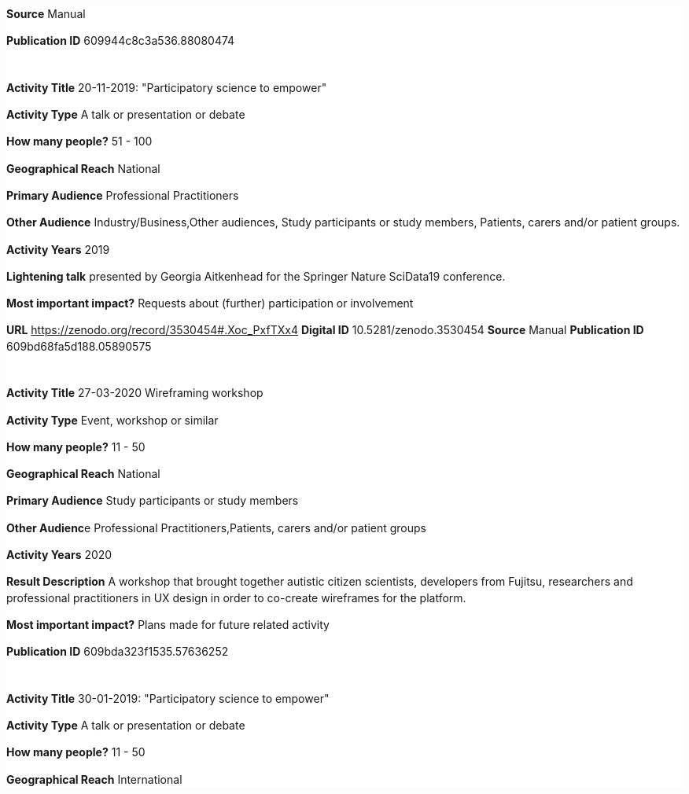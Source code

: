 **Source**	Manual

**Publication ID**	609944c8c3a536.88080474

#
 
**Activity Title**	20-11-2019: "Participatory science to empower"

**Activity Type**	A talk or presentation or debate

**How many people?**	51 - 100

**Geographical Reach**	National

**Primary Audience**	Professional Practitioners

**Other Audience**	Industry/Business,Other audiences, Study participants or study members, Patients, carers and/or patient groups.

**Activity Years**	2019

**Lightening talk** presented by Georgia Aitkenhead for the Springer Nature SciData19 conference. 

**Most important impact?**	Requests about (further) participation or involvement

**URL**	https://zenodo.org/record/3530454#.Xoc_PxfTXx4
**Digital ID**	10.5281/zenodo.3530454
**Source**	Manual
**Publication ID**	609bd68fa5d188.05890575

#
 
**Activity Title**	27-03-2020 Wireframing workshop

**Activity Type**	Event, workshop or similar

**How many people?**	11 - 50

**Geographical Reach**	National

**Primary Audience**	Study participants or study members

**Other Audienc**e	Professional Practitioners,Patients, carers and/or patient groups

**Activity Years**	2020

**Result Description**	A workshop that brought together autistic citizen scientists, developers from Fujitsu, researchers and professional practitioners in UX design in order to co-create wireframes for the platform. 

**Most important impact?**	Plans made for future related activity

**Publication ID**	609bda323f1535.57636252

#
 
**Activity Title**	30-01-2019: "Participatory science to empower"

**Activity Type**	A talk or presentation or debate

**How many people?**	11 - 50

**Geographical Reach**	International
